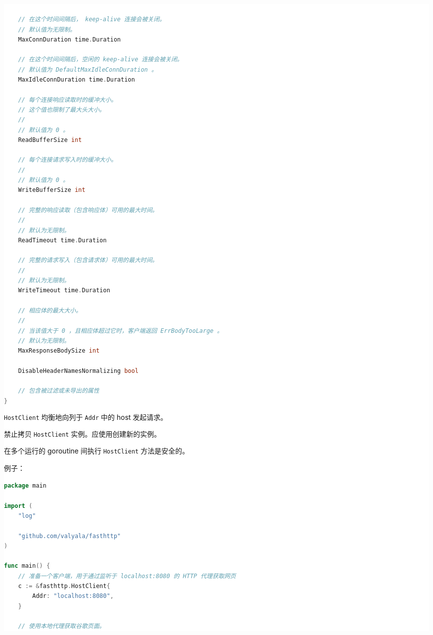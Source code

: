 ```go

    // 在这个时间间隔后， keep-alive 连接会被关闭。
    // 默认值为无限制。
    MaxConnDuration time.Duration

    // 在这个时间间隔后，空闲的 keep-alive 连接会被关闭。
    // 默认值为 DefaultMaxIdleConnDuration 。
    MaxIdleConnDuration time.Duration

    // 每个连接响应读取时的缓冲大小。
    // 这个值也限制了最大头大小。
    //
    // 默认值为 0 。
    ReadBufferSize int

    // 每个连接请求写入时的缓冲大小。
    //
    // 默认值为 0 。
    WriteBufferSize int

    // 完整的响应读取（包含响应体）可用的最大时间。
    //
    // 默认为无限制。
    ReadTimeout time.Duration

    // 完整的请求写入（包含请求体）可用的最大时间。
    //
    // 默认为无限制。
    WriteTimeout time.Duration

    // 相应体的最大大小。
    //
    // 当该值大于 0 ，且相应体超过它时，客户端返回 ErrBodyTooLarge 。
    // 默认为无限制。
    MaxResponseBodySize int

    DisableHeaderNamesNormalizing bool

    // 包含被过滤或未导出的属性
}
```

`HostClient` 均衡地向列于 `Addr` 中的 host 发起请求。

禁止拷贝 `HostClient` 实例。应使用创建新的实例。

在多个运行的 goroutine 间执行 `HostClient` 方法是安全的。

例子：
```go
package main

import (
    "log"

    "github.com/valyala/fasthttp"
)

func main() {
    // 准备一个客户端，用于通过监听于 localhost:8080 的 HTTP 代理获取网页
    c := &fasthttp.HostClient{
        Addr: "localhost:8080",
    }

    // 使用本地代理获取谷歌页面。
```